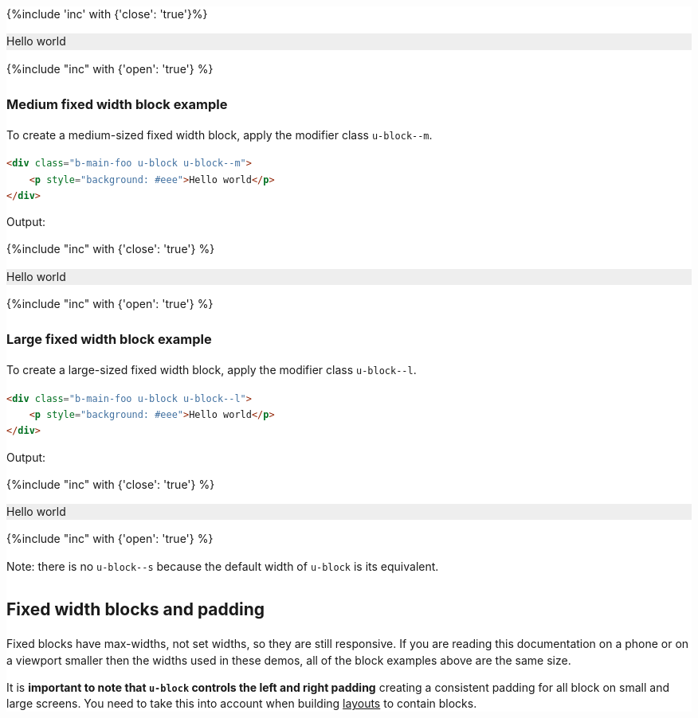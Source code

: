 {%include 'inc' with {'close': 'true'}%}

<div class="b-main-foo u-block">
    <p style="background: #eee">Hello world</p>

{%include "inc" with {'open': 'true'} %}

### Medium fixed width block example

To create a medium-sized fixed width block, apply the modifier class `u-block--m`.

```HTML
<div class="b-main-foo u-block u-block--m">
    <p style="background: #eee">Hello world</p>
</div>
```

Output:

{%include "inc" with {'close': 'true'} %}

<div class="b-main-foo u-block u-block--m">
    <p style="background: #eee">Hello world</p>
</div>

{%include "inc" with {'open': 'true'} %}

### Large fixed width block example

To create a large-sized fixed width block, apply the modifier class `u-block--l`.

```HTML
<div class="b-main-foo u-block u-block--l">
    <p style="background: #eee">Hello world</p>
</div>
```

Output:

{%include "inc" with {'close': 'true'} %}

<div class="b-main-foo u-block u-block--l">
    <p style="background: #eee">Hello world</p>
</div>

{%include "inc" with {'open': 'true'} %}

Note: there is no `u-block--s` because the default width of `u-block` is its equivalent.

## Fixed width blocks and padding

Fixed blocks have max-widths, not set widths, so they are still responsive. If you are reading this documentation on a phone or on a viewport smaller then the widths used in these demos, all of the block examples above are the same size.

It is **important to note that `u-block` controls the left and right padding** creating a consistent padding for all block on small and large screens. You need to take this into account when building [layouts](#) to contain blocks.
